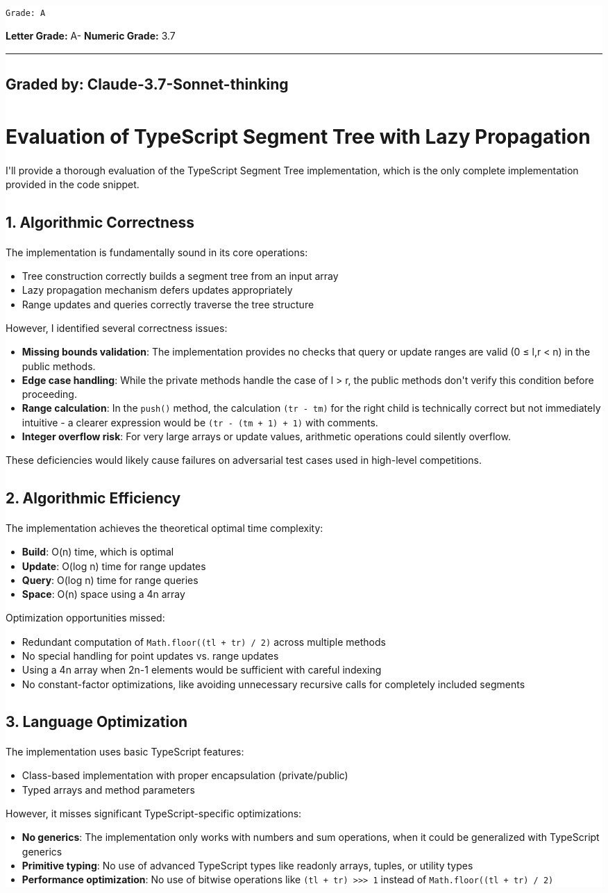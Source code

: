 ```Grade: A```

**Letter Grade:** A-
**Numeric Grade:** 3.7

---

## Graded by: Claude-3.7-Sonnet-thinking

# Evaluation of TypeScript Segment Tree with Lazy Propagation

I'll provide a thorough evaluation of the TypeScript Segment Tree implementation, which is the only complete implementation provided in the code snippet.

## 1. Algorithmic Correctness

The implementation is fundamentally sound in its core operations:
- Tree construction correctly builds a segment tree from an input array
- Lazy propagation mechanism defers updates appropriately
- Range updates and queries correctly traverse the tree structure

However, I identified several correctness issues:

- **Missing bounds validation**: The implementation provides no checks that query or update ranges are valid (0 ≤ l,r < n) in the public methods.
- **Edge case handling**: While the private methods handle the case of l > r, the public methods don't verify this condition before proceeding.
- **Range calculation**: In the `push()` method, the calculation `(tr - tm)` for the right child is technically correct but not immediately intuitive - a clearer expression would be `(tr - (tm + 1) + 1)` with comments.
- **Integer overflow risk**: For very large arrays or update values, arithmetic operations could silently overflow.

These deficiencies would likely cause failures on adversarial test cases used in high-level competitions.

## 2. Algorithmic Efficiency

The implementation achieves the theoretical optimal time complexity:
- **Build**: O(n) time, which is optimal
- **Update**: O(log n) time for range updates
- **Query**: O(log n) time for range queries
- **Space**: O(n) space using a 4n array

Optimization opportunities missed:
- Redundant computation of `Math.floor((tl + tr) / 2)` across multiple methods
- No special handling for point updates vs. range updates
- Using a 4n array when 2n-1 elements would be sufficient with careful indexing
- No constant-factor optimizations, like avoiding unnecessary recursive calls for completely included segments

## 3. Language Optimization

The implementation uses basic TypeScript features:
- Class-based implementation with proper encapsulation (private/public)
- Typed arrays and method parameters

However, it misses significant TypeScript-specific optimizations:
- **No generics**: The implementation only works with numbers and sum operations, when it could be generalized with TypeScript generics
- **Primitive typing**: No use of advanced TypeScript types like readonly arrays, tuples, or utility types
- **Performance optimization**: No use of bitwise operations like `(tl + tr) >>> 1` instead of `Math.floor((tl + tr) / 2)`
```
